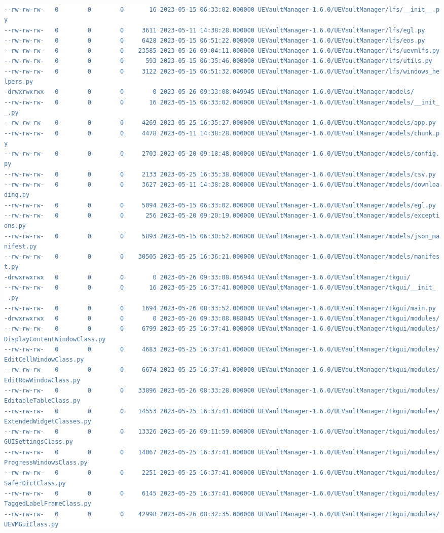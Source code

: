 ```diff
--rw-rw-rw-   0        0        0       16 2023-05-15 06:33:02.000000 UEVaultManager-1.6.0/UEVaultManager/lfs/__init__.py
--rw-rw-rw-   0        0        0     3611 2023-05-11 14:38:28.000000 UEVaultManager-1.6.0/UEVaultManager/lfs/egl.py
--rw-rw-rw-   0        0        0     6428 2023-05-15 06:51:22.000000 UEVaultManager-1.6.0/UEVaultManager/lfs/eos.py
--rw-rw-rw-   0        0        0    23585 2023-05-26 09:04:11.000000 UEVaultManager-1.6.0/UEVaultManager/lfs/uevmlfs.py
--rw-rw-rw-   0        0        0      593 2023-05-15 06:35:46.000000 UEVaultManager-1.6.0/UEVaultManager/lfs/utils.py
--rw-rw-rw-   0        0        0     3122 2023-05-15 06:51:32.000000 UEVaultManager-1.6.0/UEVaultManager/lfs/windows_helpers.py
-drwxrwxrwx   0        0        0        0 2023-05-26 09:33:08.049945 UEVaultManager-1.6.0/UEVaultManager/models/
--rw-rw-rw-   0        0        0       16 2023-05-15 06:33:02.000000 UEVaultManager-1.6.0/UEVaultManager/models/__init__.py
--rw-rw-rw-   0        0        0     4269 2023-05-25 16:35:27.000000 UEVaultManager-1.6.0/UEVaultManager/models/app.py
--rw-rw-rw-   0        0        0     4478 2023-05-11 14:38:28.000000 UEVaultManager-1.6.0/UEVaultManager/models/chunk.py
--rw-rw-rw-   0        0        0     2703 2023-05-20 09:18:48.000000 UEVaultManager-1.6.0/UEVaultManager/models/config.py
--rw-rw-rw-   0        0        0     2133 2023-05-25 16:35:38.000000 UEVaultManager-1.6.0/UEVaultManager/models/csv.py
--rw-rw-rw-   0        0        0     3627 2023-05-11 14:38:28.000000 UEVaultManager-1.6.0/UEVaultManager/models/downloading.py
--rw-rw-rw-   0        0        0     5094 2023-05-15 06:33:02.000000 UEVaultManager-1.6.0/UEVaultManager/models/egl.py
--rw-rw-rw-   0        0        0      256 2023-05-20 09:20:19.000000 UEVaultManager-1.6.0/UEVaultManager/models/exceptions.py
--rw-rw-rw-   0        0        0     5893 2023-05-15 06:30:52.000000 UEVaultManager-1.6.0/UEVaultManager/models/json_manifest.py
--rw-rw-rw-   0        0        0    30505 2023-05-25 16:36:21.000000 UEVaultManager-1.6.0/UEVaultManager/models/manifest.py
-drwxrwxrwx   0        0        0        0 2023-05-26 09:33:08.056944 UEVaultManager-1.6.0/UEVaultManager/tkgui/
--rw-rw-rw-   0        0        0       16 2023-05-25 16:37:41.000000 UEVaultManager-1.6.0/UEVaultManager/tkgui/__init__.py
--rw-rw-rw-   0        0        0     1694 2023-05-26 08:33:52.000000 UEVaultManager-1.6.0/UEVaultManager/tkgui/main.py
-drwxrwxrwx   0        0        0        0 2023-05-26 09:33:08.088045 UEVaultManager-1.6.0/UEVaultManager/tkgui/modules/
--rw-rw-rw-   0        0        0     6799 2023-05-25 16:37:41.000000 UEVaultManager-1.6.0/UEVaultManager/tkgui/modules/DisplayContentWindowClass.py
--rw-rw-rw-   0        0        0     4683 2023-05-25 16:37:41.000000 UEVaultManager-1.6.0/UEVaultManager/tkgui/modules/EditCellWindowClass.py
--rw-rw-rw-   0        0        0     6674 2023-05-25 16:37:41.000000 UEVaultManager-1.6.0/UEVaultManager/tkgui/modules/EditRowWindowClass.py
--rw-rw-rw-   0        0        0    33896 2023-05-26 08:33:28.000000 UEVaultManager-1.6.0/UEVaultManager/tkgui/modules/EditableTableClass.py
--rw-rw-rw-   0        0        0    14553 2023-05-25 16:37:41.000000 UEVaultManager-1.6.0/UEVaultManager/tkgui/modules/ExtendedWidgetClasses.py
--rw-rw-rw-   0        0        0    13326 2023-05-26 09:11:59.000000 UEVaultManager-1.6.0/UEVaultManager/tkgui/modules/GUISettingsClass.py
--rw-rw-rw-   0        0        0    14067 2023-05-25 16:37:41.000000 UEVaultManager-1.6.0/UEVaultManager/tkgui/modules/ProgressWindowsClass.py
--rw-rw-rw-   0        0        0     2251 2023-05-25 16:37:41.000000 UEVaultManager-1.6.0/UEVaultManager/tkgui/modules/SaferDictClass.py
--rw-rw-rw-   0        0        0     6145 2023-05-25 16:37:41.000000 UEVaultManager-1.6.0/UEVaultManager/tkgui/modules/TaggedLabelFrameClass.py
--rw-rw-rw-   0        0        0    42998 2023-05-26 08:32:35.000000 UEVaultManager-1.6.0/UEVaultManager/tkgui/modules/UEVMGuiClass.py
```